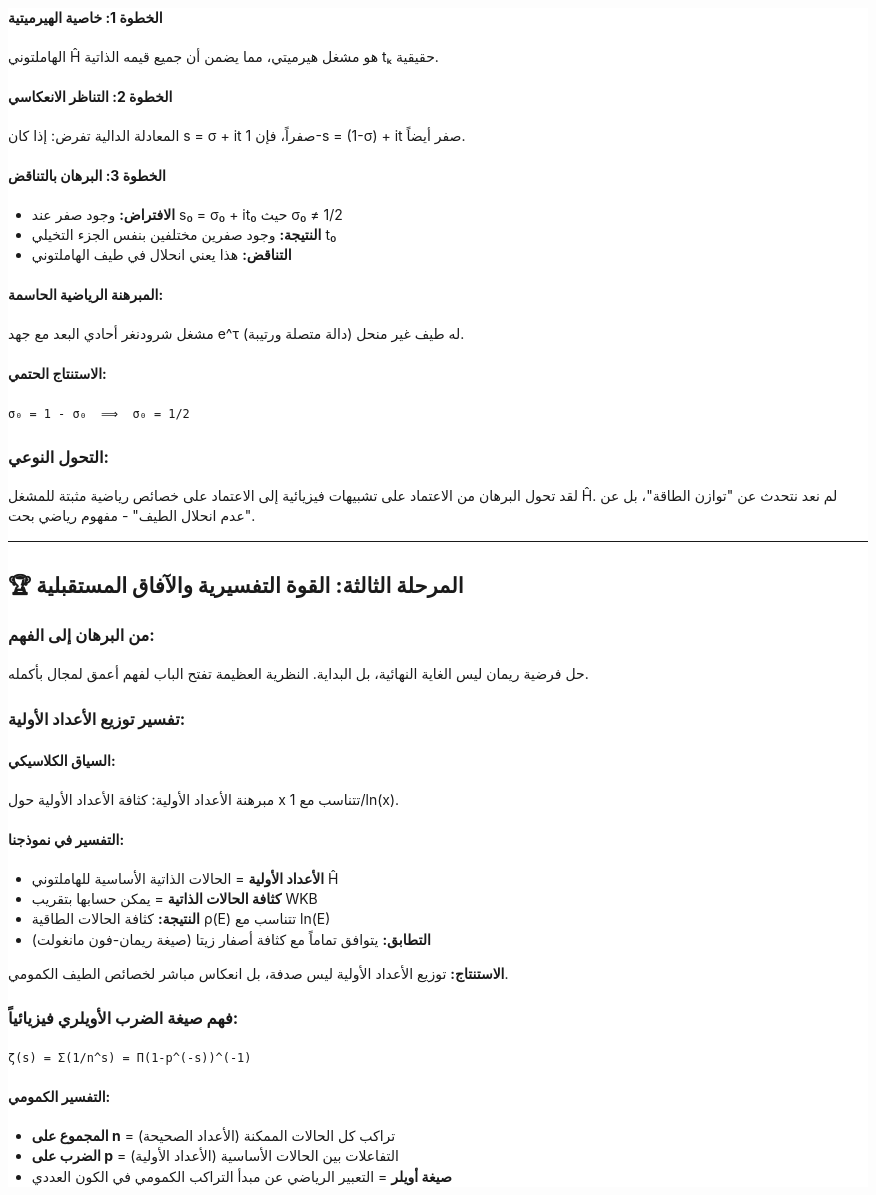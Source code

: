 #### **الخطوة 1: خاصية الهيرميتية**
الهاملتوني Ĥ هو مشغل هيرميتي، مما يضمن أن جميع قيمه الذاتية tₖ حقيقية.

#### **الخطوة 2: التناظر الانعكاسي**
المعادلة الدالية تفرض: إذا كان s = σ + it صفراً، فإن 1-s = (1-σ) + it صفر أيضاً.

#### **الخطوة 3: البرهان بالتناقض**
- **الافتراض:** وجود صفر عند s₀ = σ₀ + it₀ حيث σ₀ ≠ 1/2
- **النتيجة:** وجود صفرين مختلفين بنفس الجزء التخيلي t₀
- **التناقض:** هذا يعني انحلال في طيف الهاملتوني

#### **المبرهنة الرياضية الحاسمة:**
مشغل شرودنغر أحادي البعد مع جهد e^τ (دالة متصلة ورتيبة) له طيف غير منحل.

#### **الاستنتاج الحتمي:**
```
σ₀ = 1 - σ₀  ⟹  σ₀ = 1/2
```

### **التحول النوعي:**
لقد تحول البرهان من الاعتماد على تشبيهات فيزيائية إلى الاعتماد على خصائص رياضية مثبتة للمشغل Ĥ. لم نعد نتحدث عن "توازن الطاقة"، بل عن "عدم انحلال الطيف" - مفهوم رياضي بحت.

---

## 🏆 **المرحلة الثالثة: القوة التفسيرية والآفاق المستقبلية**

### **من البرهان إلى الفهم:**
حل فرضية ريمان ليس الغاية النهائية، بل البداية. النظرية العظيمة تفتح الباب لفهم أعمق لمجال بأكمله.

### **تفسير توزيع الأعداد الأولية:**

#### **السياق الكلاسيكي:**
مبرهنة الأعداد الأولية: كثافة الأعداد الأولية حول x تتناسب مع 1/ln(x).

#### **التفسير في نموذجنا:**
- **الأعداد الأولية** = الحالات الذاتية الأساسية للهاملتوني Ĥ
- **كثافة الحالات الذاتية** = يمكن حسابها بتقريب WKB
- **النتيجة:** كثافة الحالات الطاقية ρ(E) تتناسب مع ln(E)
- **التطابق:** يتوافق تماماً مع كثافة أصفار زيتا (صيغة ريمان-فون مانغولت)

**الاستنتاج:** توزيع الأعداد الأولية ليس صدفة، بل انعكاس مباشر لخصائص الطيف الكمومي.

### **فهم صيغة الضرب الأويلري فيزيائياً:**

```
ζ(s) = Σ(1/n^s) = Π(1-p^(-s))^(-1)
```

#### **التفسير الكمومي:**
- **المجموع على n** = تراكب كل الحالات الممكنة (الأعداد الصحيحة)
- **الضرب على p** = التفاعلات بين الحالات الأساسية (الأعداد الأولية)
- **صيغة أويلر** = التعبير الرياضي عن مبدأ التراكب الكمومي في الكون العددي
